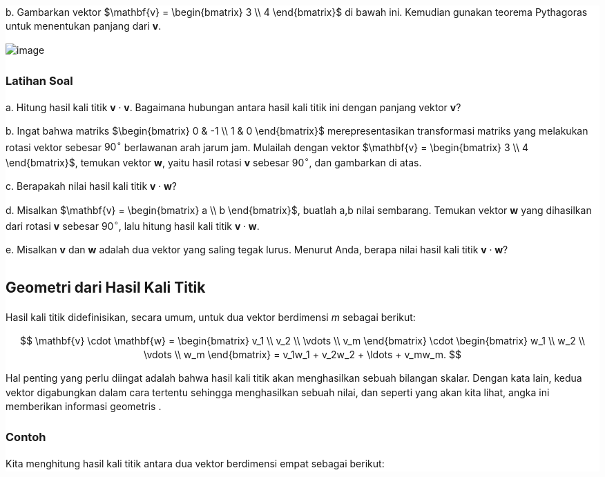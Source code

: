 b. Gambarkan vektor $\mathbf{v} = \begin{bmatrix} 3 \\ 4 \end{bmatrix}$ di bawah ini. Kemudian gunakan teorema Pythagoras untuk menentukan panjang dari $\mathbf{v}$.

![image](https://hackmd.io/_uploads/B17MWWxfgg.png)


### Latihan Soal

a. Hitung hasil kali titik $\mathbf{v} \cdot \mathbf{v}$. Bagaimana hubungan antara hasil kali titik ini dengan panjang vektor $\mathbf{v}$?

b. Ingat bahwa matriks $\begin{bmatrix} 0 & -1 \\ 1 & 0 \end{bmatrix}$ merepresentasikan transformasi matriks yang melakukan rotasi vektor sebesar $90^\circ$ berlawanan arah jarum jam. Mulailah dengan vektor $\mathbf{v} = \begin{bmatrix} 3 \\ 4 \end{bmatrix}$, temukan vektor $\mathbf{w}$, yaitu hasil rotasi $\mathbf{v}$ sebesar $90^\circ$, dan gambarkan di atas.

c. Berapakah nilai hasil kali titik $\mathbf{v} \cdot \mathbf{w}$?

d. Misalkan $\mathbf{v} = \begin{bmatrix} a \\ b \end{bmatrix}$, buatlah a,b nilai sembarang. Temukan vektor $\mathbf{w}$ yang dihasilkan dari rotasi $\mathbf{v}$ sebesar $90^\circ$, lalu hitung hasil kali titik $\mathbf{v} \cdot \mathbf{w}$.

e. Misalkan $\mathbf{v}$ dan $\mathbf{w}$ adalah dua vektor yang saling tegak lurus. Menurut Anda, berapa nilai hasil kali titik $\mathbf{v} \cdot \mathbf{w}$?

## Geometri dari Hasil Kali Titik

Hasil kali titik didefinisikan, secara umum, untuk dua vektor berdimensi $m$ sebagai berikut:

$$
\mathbf{v} \cdot \mathbf{w} = 
\begin{bmatrix}
v_1 \\
v_2 \\
\vdots \\
v_m
\end{bmatrix}
\cdot
\begin{bmatrix}
w_1 \\
w_2 \\
\vdots \\
w_m
\end{bmatrix}
= v_1w_1 + v_2w_2 + \ldots + v_mw_m.
$$

Hal penting yang perlu diingat adalah bahwa hasil kali titik akan menghasilkan sebuah bilangan skalar. Dengan kata lain, kedua vektor digabungkan dalam cara tertentu sehingga menghasilkan sebuah nilai, dan seperti yang akan kita lihat, angka ini memberikan informasi geometris .

### Contoh 

Kita menghitung hasil kali titik antara dua vektor berdimensi empat sebagai berikut:
